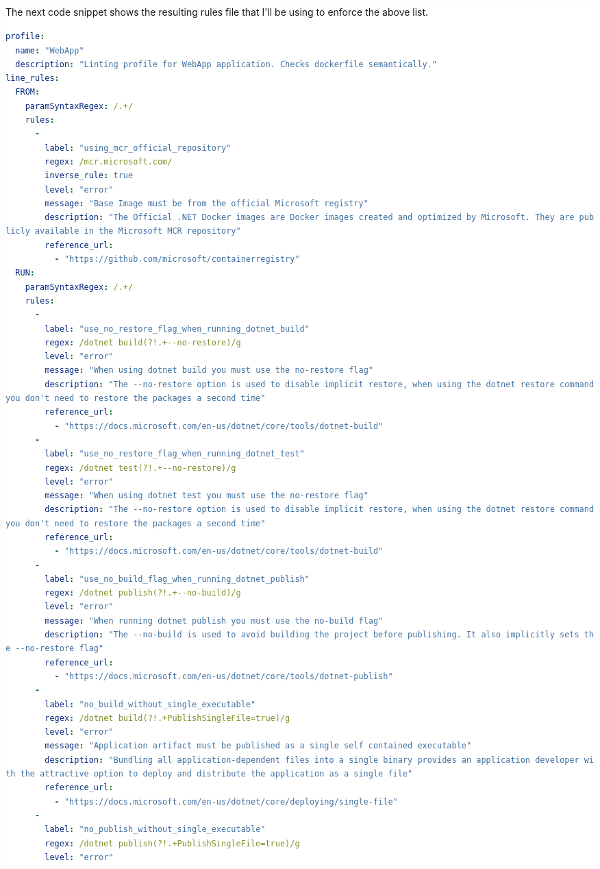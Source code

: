 The next code snippet shows the resulting rules file that I'll be using to enforce the above list.

```yaml
profile:
  name: "WebApp"
  description: "Linting profile for WebApp application. Checks dockerfile semantically."
line_rules:
  FROM:
    paramSyntaxRegex: /.+/
    rules:
      -
        label: "using_mcr_official_repository"
        regex: /mcr.microsoft.com/
        inverse_rule: true
        level: "error"
        message: "Base Image must be from the official Microsoft registry"
        description: "The Official .NET Docker images are Docker images created and optimized by Microsoft. They are publicly available in the Microsoft MCR repository"
        reference_url:
          - "https://github.com/microsoft/containerregistry"
  RUN: 
    paramSyntaxRegex: /.+/
    rules: 
      - 
        label: "use_no_restore_flag_when_running_dotnet_build"
        regex: /dotnet build(?!.+--no-restore)/g
        level: "error"
        message: "When using dotnet build you must use the no-restore flag"
        description: "The --no-restore option is used to disable implicit restore, when using the dotnet restore command you don't need to restore the packages a second time" 
        reference_url: 
          - "https://docs.microsoft.com/en-us/dotnet/core/tools/dotnet-build"
      - 
        label: "use_no_restore_flag_when_running_dotnet_test"
        regex: /dotnet test(?!.+--no-restore)/g
        level: "error"
        message: "When using dotnet test you must use the no-restore flag"
        description: "The --no-restore option is used to disable implicit restore, when using the dotnet restore command you don't need to restore the packages a second time"
        reference_url: 
          - "https://docs.microsoft.com/en-us/dotnet/core/tools/dotnet-build"
      - 
        label: "use_no_build_flag_when_running_dotnet_publish"
        regex: /dotnet publish(?!.+--no-build)/g
        level: "error"
        message: "When running dotnet publish you must use the no-build flag"
        description: "The --no-build is used to avoid building the project before publishing. It also implicitly sets the --no-restore flag"
        reference_url: 
          - "https://docs.microsoft.com/en-us/dotnet/core/tools/dotnet-publish"
      - 
        label: "no_build_without_single_executable"
        regex: /dotnet build(?!.+PublishSingleFile=true)/g
        level: "error"
        message: "Application artifact must be published as a single self contained executable"
        description: "Bundling all application-dependent files into a single binary provides an application developer with the attractive option to deploy and distribute the application as a single file"
        reference_url: 
          - "https://docs.microsoft.com/en-us/dotnet/core/deploying/single-file"
      - 
        label: "no_publish_without_single_executable"
        regex: /dotnet publish(?!.+PublishSingleFile=true)/g
        level: "error"
```